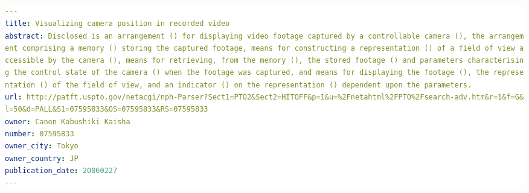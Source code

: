 ```yaml
---
title: Visualizing camera position in recorded video
abstract: Disclosed is an arrangement () for displaying video footage captured by a controllable camera (), the arrangement comprising a memory () storing the captured footage, means for constructing a representation () of a field of view accessible by the camera (), means for retrieving, from the memory (), the stored footage () and parameters characterising the control state of the camera () when the footage was captured, and means for displaying the footage (), the representation () of the field of view, and an indicator () on the representation () dependent upon the parameters.
url: http://patft.uspto.gov/netacgi/nph-Parser?Sect1=PTO2&Sect2=HITOFF&p=1&u=%2Fnetahtml%2FPTO%2Fsearch-adv.htm&r=1&f=G&l=50&d=PALL&S1=07595833&OS=07595833&RS=07595833
owner: Canon Kabushiki Kaisha
number: 07595833
owner_city: Tokyo
owner_country: JP
publication_date: 20060227
---
```

